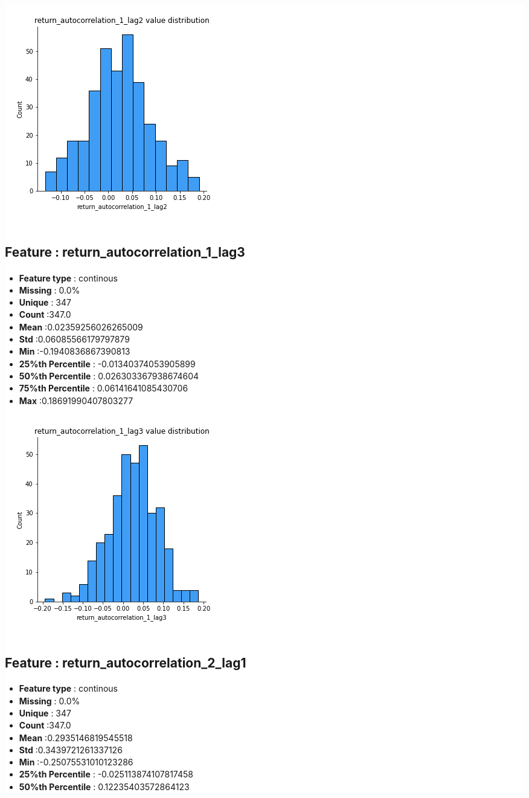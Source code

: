 ![](return_autocorrelation_1_lag2.png)
## Feature : return_autocorrelation_1_lag3
- **Feature type** : continous
- **Missing** : 0.0%
- **Unique** : 347
- **Count** :347.0
- **Mean** :0.02359256026265009
- **Std** :0.06085566179797879
- **Min** :-0.1940836867390813
- **25%th Percentile** : -0.01340374053905899
- **50%th Percentile** : 0.026303367938674604
- **75%th Percentile** : 0.06141641085430706
- **Max** :0.18691990407803277

![](return_autocorrelation_1_lag3.png)
## Feature : return_autocorrelation_2_lag1
- **Feature type** : continous
- **Missing** : 0.0%
- **Unique** : 347
- **Count** :347.0
- **Mean** :0.2935146819545518
- **Std** :0.3439721261337126
- **Min** :-0.25075531010123286
- **25%th Percentile** : -0.025113874107817458
- **50%th Percentile** : 0.12235403572864123